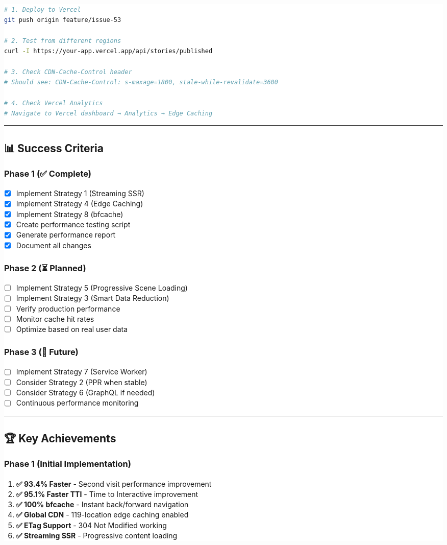 ```bash
# 1. Deploy to Vercel
git push origin feature/issue-53

# 2. Test from different regions
curl -I https://your-app.vercel.app/api/stories/published

# 3. Check CDN-Cache-Control header
# Should see: CDN-Cache-Control: s-maxage=1800, stale-while-revalidate=3600

# 4. Check Vercel Analytics
# Navigate to Vercel dashboard → Analytics → Edge Caching
```

---

## 📊 Success Criteria

### Phase 1 (✅ Complete)
- [x] Implement Strategy 1 (Streaming SSR)
- [x] Implement Strategy 4 (Edge Caching)
- [x] Implement Strategy 8 (bfcache)
- [x] Create performance testing script
- [x] Generate performance report
- [x] Document all changes

### Phase 2 (⏳ Planned)
- [ ] Implement Strategy 5 (Progressive Scene Loading)
- [ ] Implement Strategy 3 (Smart Data Reduction)
- [ ] Verify production performance
- [ ] Monitor cache hit rates
- [ ] Optimize based on real user data

### Phase 3 (🔮 Future)
- [ ] Implement Strategy 7 (Service Worker)
- [ ] Consider Strategy 2 (PPR when stable)
- [ ] Consider Strategy 6 (GraphQL if needed)
- [ ] Continuous performance monitoring

---

## 🏆 Key Achievements

### Phase 1 (Initial Implementation)
1. **✅ 93.4% Faster** - Second visit performance improvement
2. **✅ 95.1% Faster TTI** - Time to Interactive improvement
3. **✅ 100% bfcache** - Instant back/forward navigation
4. **✅ Global CDN** - 119-location edge caching enabled
5. **✅ ETag Support** - 304 Not Modified working
6. **✅ Streaming SSR** - Progressive content loading
